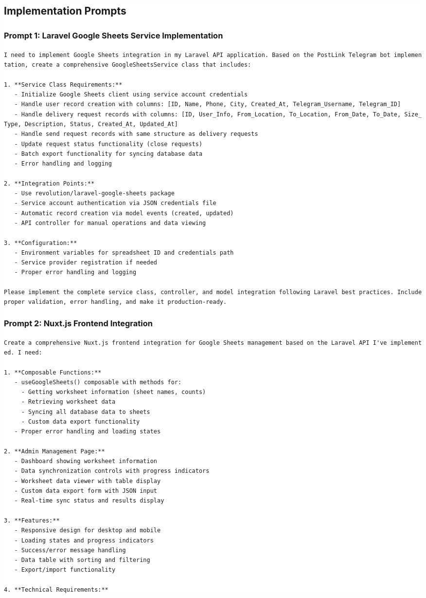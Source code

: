 ## Implementation Prompts

### Prompt 1: Laravel Google Sheets Service Implementation

```
I need to implement Google Sheets integration in my Laravel API application. Based on the PostLink Telegram bot implementation, create a comprehensive GoogleSheetsService class that includes:

1. **Service Class Requirements:**
   - Initialize Google Sheets client using service account credentials
   - Handle user record creation with columns: [ID, Name, Phone, City, Created_At, Telegram_Username, Telegram_ID]
   - Handle delivery request records with columns: [ID, User_Info, From_Location, To_Location, From_Date, To_Date, Size_Type, Description, Status, Created_At, Updated_At]
   - Handle send request records with same structure as delivery requests
   - Update request status functionality (close requests)
   - Batch export functionality for syncing database data
   - Error handling and logging

2. **Integration Points:**
   - Use revolution/laravel-google-sheets package
   - Service account authentication via JSON credentials file
   - Automatic record creation via model events (created, updated)
   - API controller for manual operations and data viewing

3. **Configuration:**
   - Environment variables for spreadsheet ID and credentials path
   - Service provider registration if needed
   - Proper error handling and logging

Please implement the complete service class, controller, and model integration following Laravel best practices. Include proper validation, error handling, and make it production-ready.
```

### Prompt 2: Nuxt.js Frontend Integration

```
Create a comprehensive Nuxt.js frontend integration for Google Sheets management based on the Laravel API I've implemented. I need:

1. **Composable Functions:**
   - useGoogleSheets() composable with methods for:
     - Getting worksheet information (sheet names, counts)
     - Retrieving worksheet data
     - Syncing all database data to sheets
     - Custom data export functionality
   - Proper error handling and loading states

2. **Admin Management Page:**
   - Dashboard showing worksheet information
   - Data synchronization controls with progress indicators
   - Worksheet data viewer with table display
   - Custom data export form with JSON input
   - Real-time sync status and results display

3. **Features:**
   - Responsive design for desktop and mobile
   - Loading states and progress indicators
   - Success/error message handling
   - Data table with sorting and filtering
   - Export/import functionality

4. **Technical Requirements:**
```